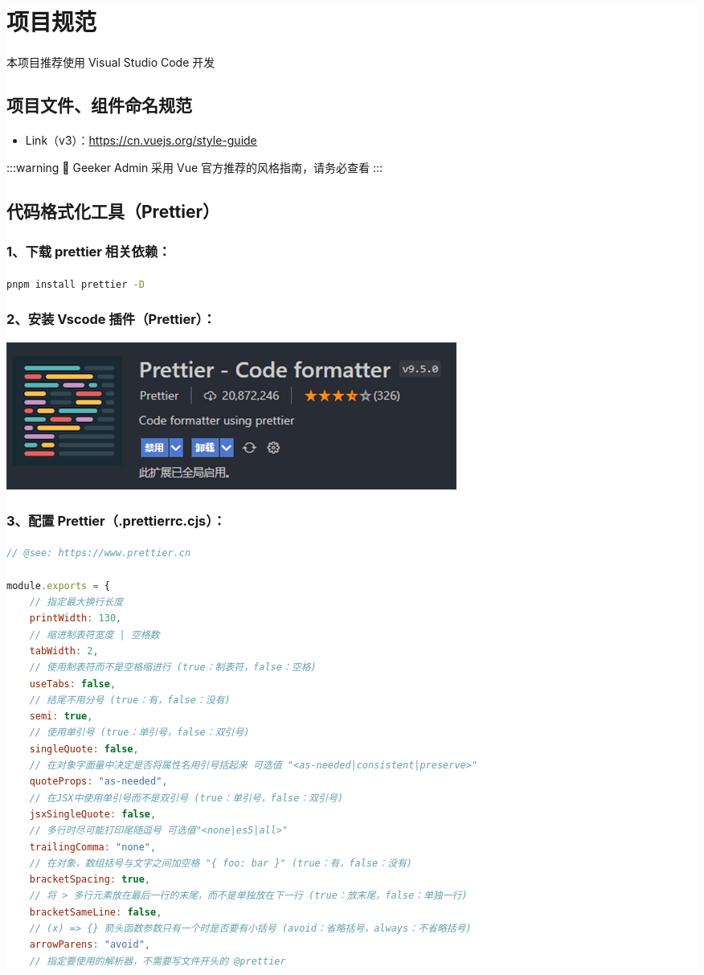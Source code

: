 # 项目规范

本项目推荐使用 Visual Studio Code 开发

## 项目文件、组件命名规范

- Link（v3）：https://cn.vuejs.org/style-guide

:::warning
💢 Geeker Admin 采用 Vue 官方推荐的风格指南，请务必查看
:::

## 代码格式化工具（Prettier）

### 1、下载 prettier 相关依赖：

```bash
pnpm install prettier -D
```

### 2、安装 Vscode 插件（Prettier）：

![Prettier](./images/Prettier.png)

### 3、配置 Prettier（.prettierrc.cjs）：

```javascript
// @see: https://www.prettier.cn

module.exports = {
	// 指定最大换行长度
	printWidth: 130,
	// 缩进制表符宽度 | 空格数
	tabWidth: 2,
	// 使用制表符而不是空格缩进行 (true：制表符，false：空格)
	useTabs: false,
	// 结尾不用分号 (true：有，false：没有)
	semi: true,
	// 使用单引号 (true：单引号，false：双引号)
	singleQuote: false,
	// 在对象字面量中决定是否将属性名用引号括起来 可选值 "<as-needed|consistent|preserve>"
	quoteProps: "as-needed",
	// 在JSX中使用单引号而不是双引号 (true：单引号，false：双引号)
	jsxSingleQuote: false,
	// 多行时尽可能打印尾随逗号 可选值"<none|es5|all>"
	trailingComma: "none",
	// 在对象，数组括号与文字之间加空格 "{ foo: bar }" (true：有，false：没有)
	bracketSpacing: true,
	// 将 > 多行元素放在最后一行的末尾，而不是单独放在下一行 (true：放末尾，false：单独一行)
	bracketSameLine: false,
	// (x) => {} 箭头函数参数只有一个时是否要有小括号 (avoid：省略括号，always：不省略括号)
	arrowParens: "avoid",
	// 指定要使用的解析器，不需要写文件开头的 @prettier
```